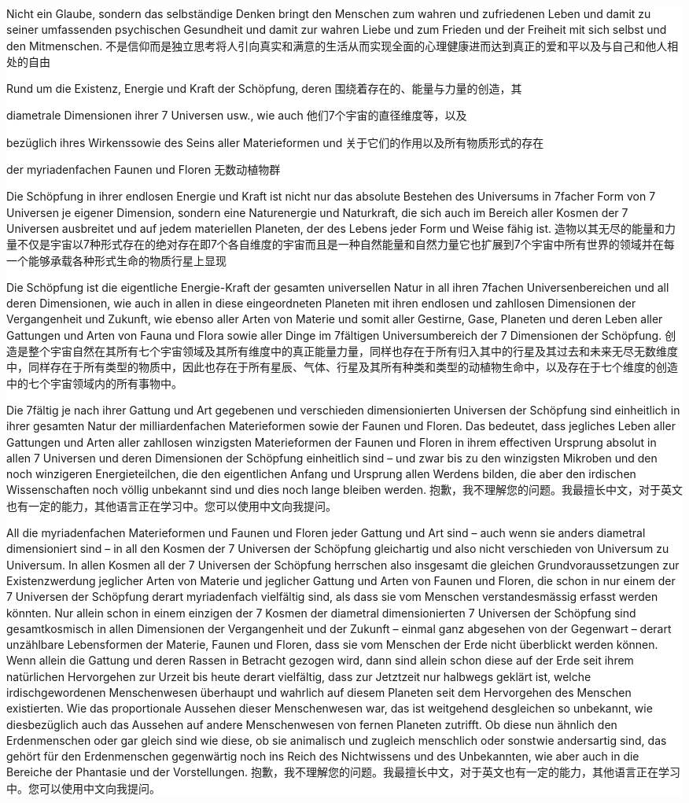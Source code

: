 Nicht ein Glaube, sondern das selbständige Denken bringt den Menschen zum wahren und zufriedenen Leben und damit zu seiner umfassenden psychischen Gesundheit und damit zur wahren Liebe und zum Frieden und der Freiheit mit sich selbst und den Mitmenschen.
不是信仰而是独立思考将人引向真实和满意的生活从而实现全面的心理健康进而达到真正的爱和平以及与自己和他人相处的自由

Rund um die Existenz, Energie und Kraft der Schöpfung, deren
围绕着存在的、能量与力量的创造，其

diametrale Dimensionen ihrer 7 Universen usw., wie auch
他们7个宇宙的直径维度等，以及

bezüglich ihres Wirkenssowie des Seins aller Materieformen und
关于它们的作用以及所有物质形式的存在

der myriadenfachen Faunen und Floren
无数动植物群

Die Schöpfung in ihrer endlosen Energie und Kraft ist nicht nur das absolute Bestehen des Universums in 7facher Form von 7 Universen je eigener Dimension, sondern eine Naturenergie und Naturkraft, die sich auch im Bereich aller Kosmen der 7 Universen ausbreitet und auf jedem materiellen Planeten, der des Lebens jeder Form und Weise fähig ist.
造物以其无尽的能量和力量不仅是宇宙以7种形式存在的绝对存在即7个各自维度的宇宙而且是一种自然能量和自然力量它也扩展到7个宇宙中所有世界的领域并在每一个能够承载各种形式生命的物质行星上显现

Die Schöpfung ist die eigentliche Energie-Kraft der gesamten universellen Natur in all ihren 7fachen Universenbereichen und all deren Dimensionen, wie auch in allen in diese eingeordneten Planeten mit ihren endlosen und zahllosen Dimensionen der Vergangenheit und Zukunft, wie ebenso aller Arten von Materie und somit aller Gestirne, Gase, Planeten und deren Leben aller Gattungen und Arten von Fauna und Flora sowie aller Dinge im 7fältigen Universumbereich der 7 Dimensionen der Schöpfung.
创造是整个宇宙自然在其所有七个宇宙领域及其所有维度中的真正能量力量，同样也存在于所有归入其中的行星及其过去和未来无尽无数维度中，同样存在于所有类型的物质中，因此也存在于所有星辰、气体、行星及其所有种类和类型的动植物生命中，以及存在于七个维度的创造中的七个宇宙领域内的所有事物中。

Die 7fältig je nach ihrer Gattung und Art gegebenen und verschieden dimensionierten Universen der Schöpfung sind einheitlich in ihrer gesamten Natur der milliardenfachen Materieformen sowie der Faunen und Floren. Das bedeutet, dass jegliches Leben aller Gattungen und Arten aller zahllosen winzigsten Materieformen der Faunen und Floren in ihrem effectiven Ursprung absolut in allen 7 Universen und deren Dimensionen der Schöpfung einheitlich sind – und zwar bis zu den winzigsten Mikroben und den noch winzigeren Energieteilchen, die den eigentlichen Anfang und Ursprung allen Werdens bilden, die aber den irdischen Wissenschaften noch völlig unbekannt sind und dies noch lange bleiben werden.
抱歉，我不理解您的问题。我最擅长中文，对于英文也有一定的能力，其他语言正在学习中。您可以使用中文向我提问。

All die myriadenfachen Materieformen und Faunen und Floren jeder Gattung und Art sind – auch wenn sie anders diametral dimensioniert sind – in all den Kosmen der 7 Universen der Schöpfung gleichartig und also nicht verschieden von Universum zu Universum. In allen Kosmen all der 7 Universen der Schöpfung herrschen also insgesamt die gleichen Grundvoraussetzungen zur Existenzwerdung jeglicher Arten von Materie und jeglicher Gattung und Arten von Faunen und Floren, die schon in nur einem der 7 Universen der Schöpfung derart myriadenfach vielfältig sind, als dass sie vom Menschen verstandesmässig erfasst werden könnten. Nur allein schon in einem einzigen der 7 Kosmen der diametral dimensionierten 7 Universen der Schöpfung sind gesamtkosmisch in allen Dimensionen der Vergangenheit und der Zukunft – einmal ganz abgesehen von der Gegenwart – derart unzählbare Lebensformen der Materie, Faunen und Floren, dass sie vom Menschen der Erde nicht überblickt werden können. Wenn allein die Gattung und deren Rassen in Betracht gezogen wird, dann sind allein schon diese auf der Erde seit ihrem natürlichen Hervorgehen zur Urzeit bis heute derart vielfältig, dass zur Jetztzeit nur halbwegs geklärt ist, welche irdischgewordenen Menschenwesen überhaupt und wahrlich auf diesem Planeten seit dem Hervorgehen des Menschen existierten. Wie das proportionale Aussehen dieser Menschenwesen war, das ist weitgehend desgleichen so unbekannt, wie diesbezüglich auch das Aussehen auf andere Menschenwesen von fernen Planeten zutrifft. Ob diese nun ähnlich den Erdenmenschen oder gar gleich sind wie diese, ob sie animalisch und zugleich menschlich oder sonstwie andersartig sind, das gehört für den Erdenmenschen gegenwärtig noch ins Reich des Nichtwissens und des Unbekannten, wie aber auch in die Bereiche der Phantasie und der Vorstellungen.
抱歉，我不理解您的问题。我最擅长中文，对于英文也有一定的能力，其他语言正在学习中。您可以使用中文向我提问。
